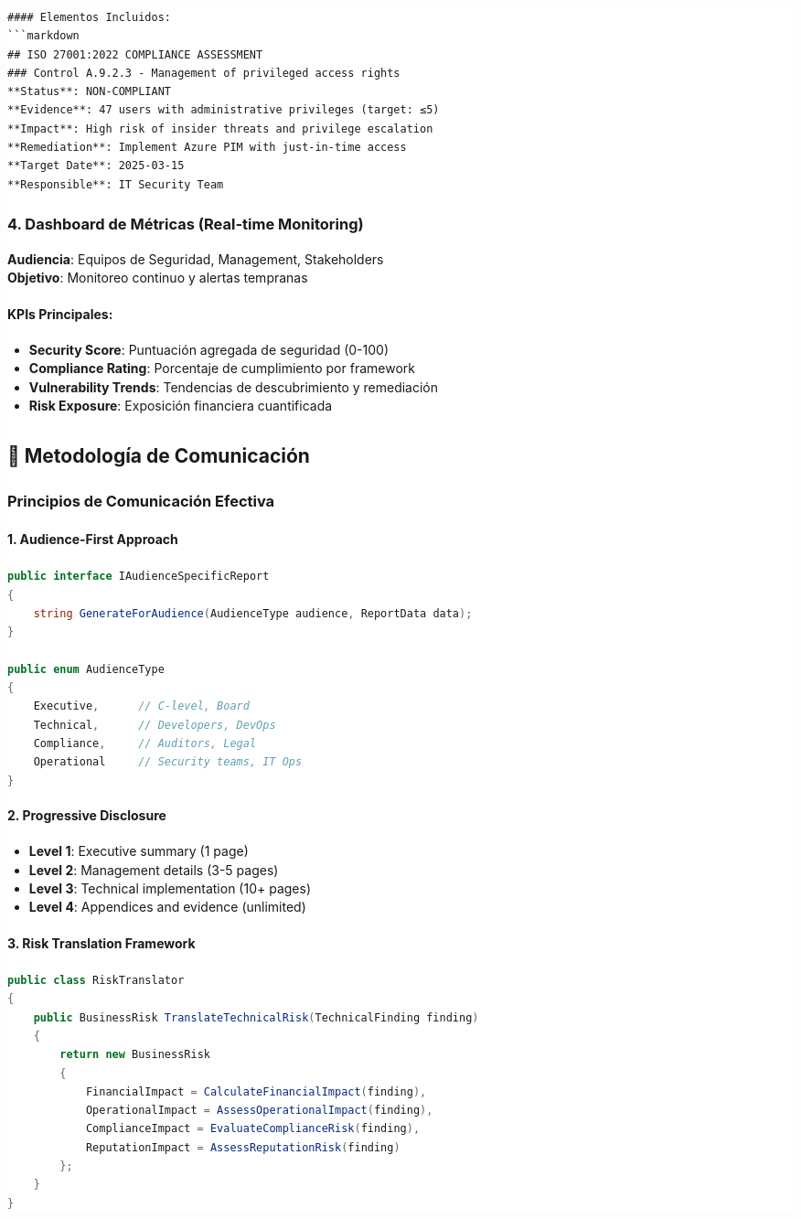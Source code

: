 ```
#### Elementos Incluidos:
```markdown
## ISO 27001:2022 COMPLIANCE ASSESSMENT
### Control A.9.2.3 - Management of privileged access rights
**Status**: NON-COMPLIANT
**Evidence**: 47 users with administrative privileges (target: ≤5)
**Impact**: High risk of insider threats and privilege escalation
**Remediation**: Implement Azure PIM with just-in-time access
**Target Date**: 2025-03-15
**Responsible**: IT Security Team
```

### 4. Dashboard de Métricas (Real-time Monitoring)
**Audiencia**: Equipos de Seguridad, Management, Stakeholders  
**Objetivo**: Monitoreo continuo y alertas tempranas

#### KPIs Principales:
- **Security Score**: Puntuación agregada de seguridad (0-100)
- **Compliance Rating**: Porcentaje de cumplimiento por framework
- **Vulnerability Trends**: Tendencias de descubrimiento y remediación
- **Risk Exposure**: Exposición financiera cuantificada

## 🎨 Metodología de Comunicación

### Principios de Comunicación Efectiva

#### 1. Audience-First Approach
```csharp
public interface IAudienceSpecificReport
{
    string GenerateForAudience(AudienceType audience, ReportData data);
}

public enum AudienceType
{
    Executive,      // C-level, Board
    Technical,      // Developers, DevOps
    Compliance,     // Auditors, Legal
    Operational     // Security teams, IT Ops
}
```

#### 2. Progressive Disclosure
- **Level 1**: Executive summary (1 page)
- **Level 2**: Management details (3-5 pages)
- **Level 3**: Technical implementation (10+ pages)
- **Level 4**: Appendices and evidence (unlimited)

#### 3. Risk Translation Framework
```csharp
public class RiskTranslator
{
    public BusinessRisk TranslateTechnicalRisk(TechnicalFinding finding)
    {
        return new BusinessRisk
        {
            FinancialImpact = CalculateFinancialImpact(finding),
            OperationalImpact = AssessOperationalImpact(finding),
            ComplianceImpact = EvaluateComplianceRisk(finding),
            ReputationImpact = AssessReputationRisk(finding)
        };
    }
}
```